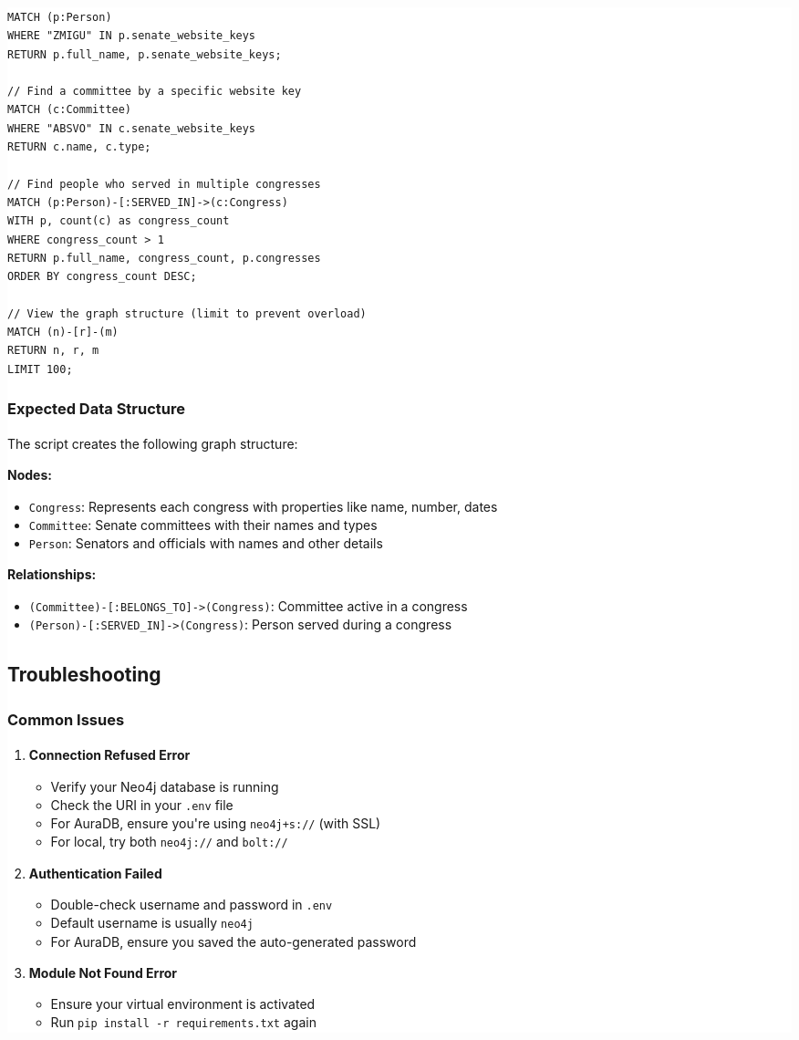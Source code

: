 ```cypher
MATCH (p:Person)
WHERE "ZMIGU" IN p.senate_website_keys
RETURN p.full_name, p.senate_website_keys;

// Find a committee by a specific website key
MATCH (c:Committee)
WHERE "ABSVO" IN c.senate_website_keys
RETURN c.name, c.type;

// Find people who served in multiple congresses
MATCH (p:Person)-[:SERVED_IN]->(c:Congress)
WITH p, count(c) as congress_count
WHERE congress_count > 1
RETURN p.full_name, congress_count, p.congresses
ORDER BY congress_count DESC;

// View the graph structure (limit to prevent overload)
MATCH (n)-[r]-(m)
RETURN n, r, m
LIMIT 100;
```

### Expected Data Structure

The script creates the following graph structure:

**Nodes:**

- `Congress`: Represents each congress with properties like name, number, dates
- `Committee`: Senate committees with their names and types
- `Person`: Senators and officials with names and other details

**Relationships:**

- `(Committee)-[:BELONGS_TO]->(Congress)`: Committee active in a congress
- `(Person)-[:SERVED_IN]->(Congress)`: Person served during a congress

## Troubleshooting

### Common Issues

1. **Connection Refused Error**
   - Verify your Neo4j database is running
   - Check the URI in your `.env` file
   - For AuraDB, ensure you're using `neo4j+s://` (with SSL)
   - For local, try both `neo4j://` and `bolt://`

2. **Authentication Failed**
   - Double-check username and password in `.env`
   - Default username is usually `neo4j`
   - For AuraDB, ensure you saved the auto-generated password

3. **Module Not Found Error**
   - Ensure your virtual environment is activated
   - Run `pip install -r requirements.txt` again
